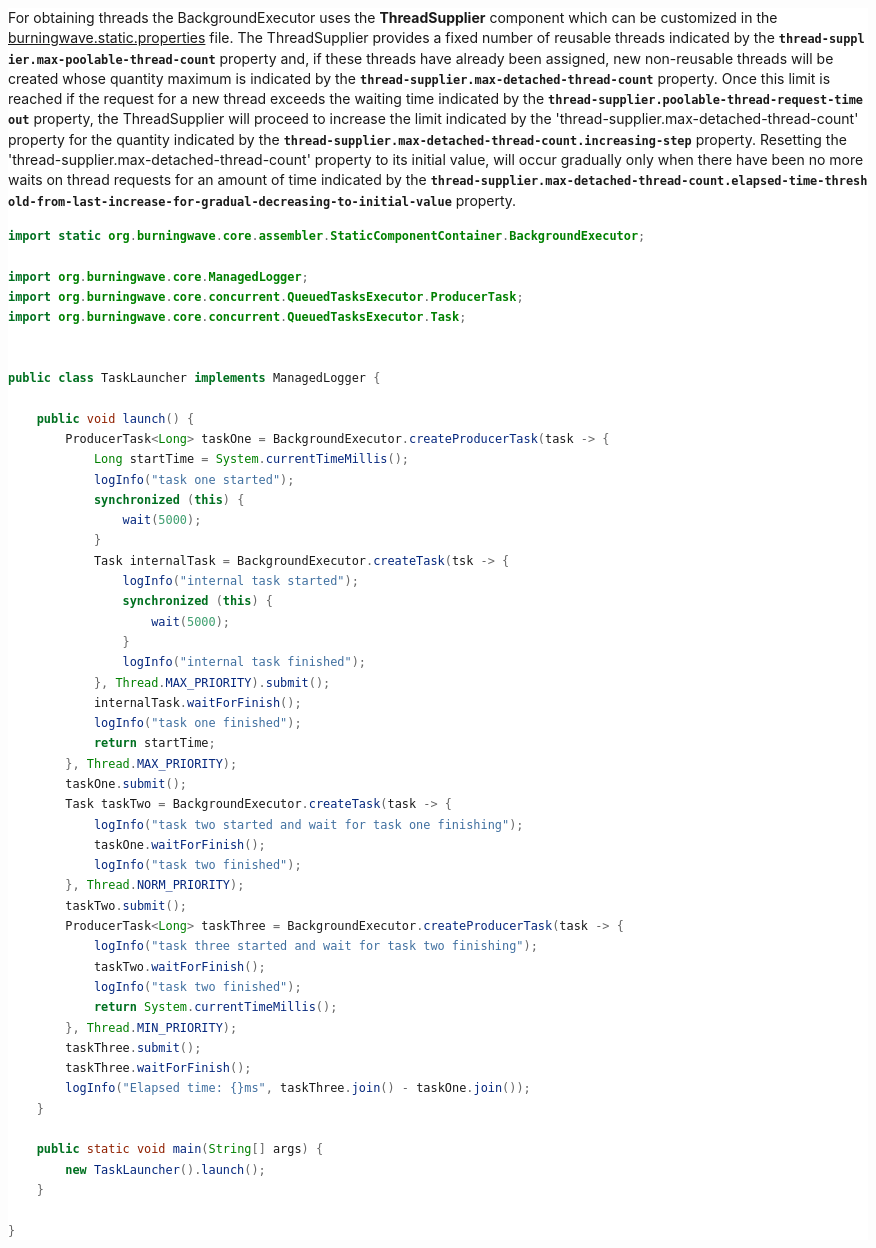 For obtaining threads the BackgroundExecutor uses the **ThreadSupplier** component which can be customized in the [burningwave.static.properties](#configuration) file. The ThreadSupplier provides a fixed number of reusable threads indicated by the **`thread-supplier.max-poolable-thread-count`** property and, if these threads have already been assigned, new non-reusable threads will be created whose quantity maximum is indicated by the **`thread-supplier.max-detached-thread-count`** property. Once this limit is reached if the request for a new thread exceeds the waiting time indicated by the **`thread-supplier.poolable-thread-request-timeout`** property, the ThreadSupplier will proceed to increase the limit indicated by the 'thread-supplier.max-detached-thread-count' property for the quantity indicated by the **`thread-supplier.max-detached-thread-count.increasing-step`** property. Resetting the 'thread-supplier.max-detached-thread-count' property to its initial value, will occur gradually only when there have been no more waits on thread requests for an amount of time indicated by the **`thread-supplier.max-detached-thread-count.elapsed-time-threshold-from-last-increase-for-gradual-decreasing-to-initial-value`** property.
```java
import static org.burningwave.core.assembler.StaticComponentContainer.BackgroundExecutor;

import org.burningwave.core.ManagedLogger;
import org.burningwave.core.concurrent.QueuedTasksExecutor.ProducerTask;
import org.burningwave.core.concurrent.QueuedTasksExecutor.Task;


public class TaskLauncher implements ManagedLogger {
    
    public void launch() {
        ProducerTask<Long> taskOne = BackgroundExecutor.createProducerTask(task -> {
            Long startTime = System.currentTimeMillis();
            logInfo("task one started");
            synchronized (this) {                
                wait(5000);
            }
            Task internalTask = BackgroundExecutor.createTask(tsk -> {
                logInfo("internal task started");    
                synchronized (this) {                
                    wait(5000);
                }
                logInfo("internal task finished");    
            }, Thread.MAX_PRIORITY).submit();
            internalTask.waitForFinish();
            logInfo("task one finished");
            return startTime;
        }, Thread.MAX_PRIORITY);
        taskOne.submit();
        Task taskTwo = BackgroundExecutor.createTask(task -> {
            logInfo("task two started and wait for task one finishing");
            taskOne.waitForFinish();
            logInfo("task two finished");    
        }, Thread.NORM_PRIORITY);
        taskTwo.submit();
        ProducerTask<Long> taskThree = BackgroundExecutor.createProducerTask(task -> {
            logInfo("task three started and wait for task two finishing");
            taskTwo.waitForFinish();
            logInfo("task two finished");
            return System.currentTimeMillis();
        }, Thread.MIN_PRIORITY);
        taskThree.submit();
        taskThree.waitForFinish();
        logInfo("Elapsed time: {}ms", taskThree.join() - taskOne.join());
    }
    
    public static void main(String[] args) {
        new TaskLauncher().launch();
    }
    
}
```